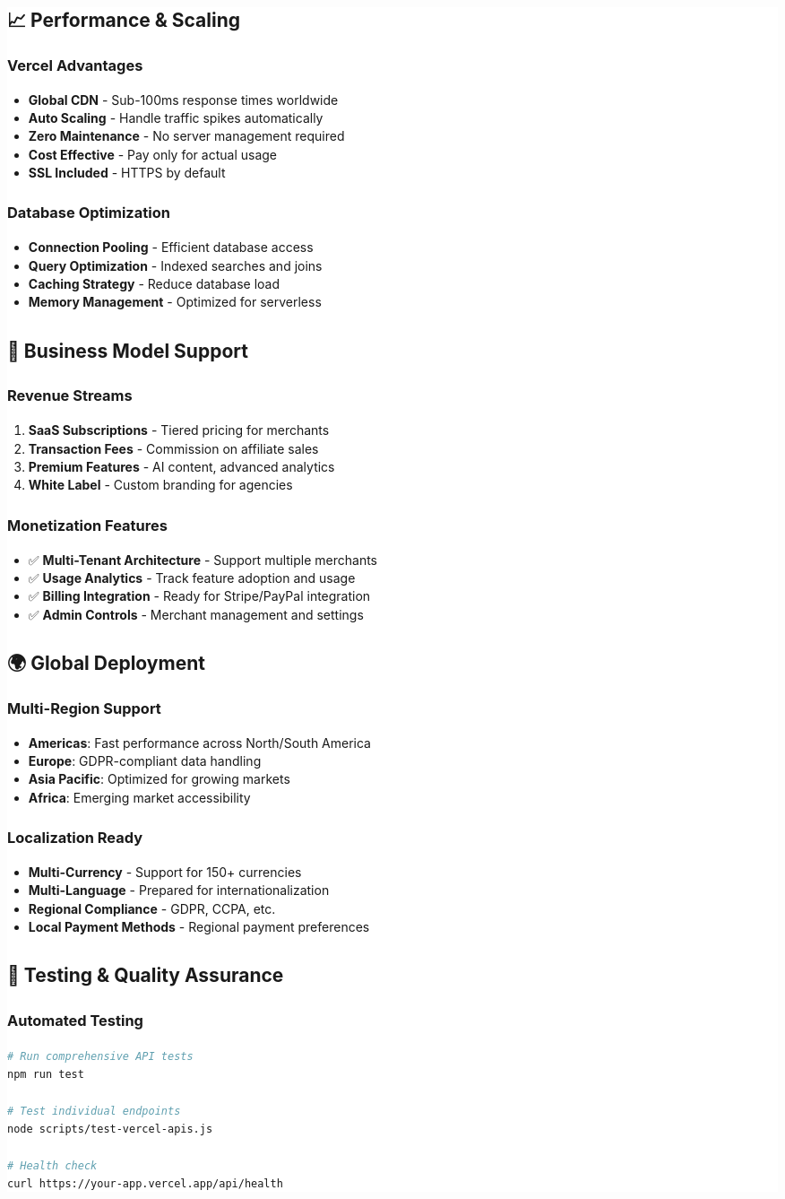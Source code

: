 ## 📈 Performance & Scaling

### **Vercel Advantages**
- **Global CDN** - Sub-100ms response times worldwide
- **Auto Scaling** - Handle traffic spikes automatically  
- **Zero Maintenance** - No server management required
- **Cost Effective** - Pay only for actual usage
- **SSL Included** - HTTPS by default

### **Database Optimization**
- **Connection Pooling** - Efficient database access
- **Query Optimization** - Indexed searches and joins
- **Caching Strategy** - Reduce database load
- **Memory Management** - Optimized for serverless

## 🎯 Business Model Support

### **Revenue Streams**
1. **SaaS Subscriptions** - Tiered pricing for merchants
2. **Transaction Fees** - Commission on affiliate sales  
3. **Premium Features** - AI content, advanced analytics
4. **White Label** - Custom branding for agencies

### **Monetization Features**
- ✅ **Multi-Tenant Architecture** - Support multiple merchants
- ✅ **Usage Analytics** - Track feature adoption and usage
- ✅ **Billing Integration** - Ready for Stripe/PayPal integration
- ✅ **Admin Controls** - Merchant management and settings

## 🌍 Global Deployment

### **Multi-Region Support**
- **Americas**: Fast performance across North/South America
- **Europe**: GDPR-compliant data handling  
- **Asia Pacific**: Optimized for growing markets
- **Africa**: Emerging market accessibility

### **Localization Ready**
- **Multi-Currency** - Support for 150+ currencies
- **Multi-Language** - Prepared for internationalization
- **Regional Compliance** - GDPR, CCPA, etc.
- **Local Payment Methods** - Regional payment preferences

## 🚦 Testing & Quality Assurance

### **Automated Testing**
```bash
# Run comprehensive API tests
npm run test

# Test individual endpoints
node scripts/test-vercel-apis.js

# Health check
curl https://your-app.vercel.app/api/health
```
